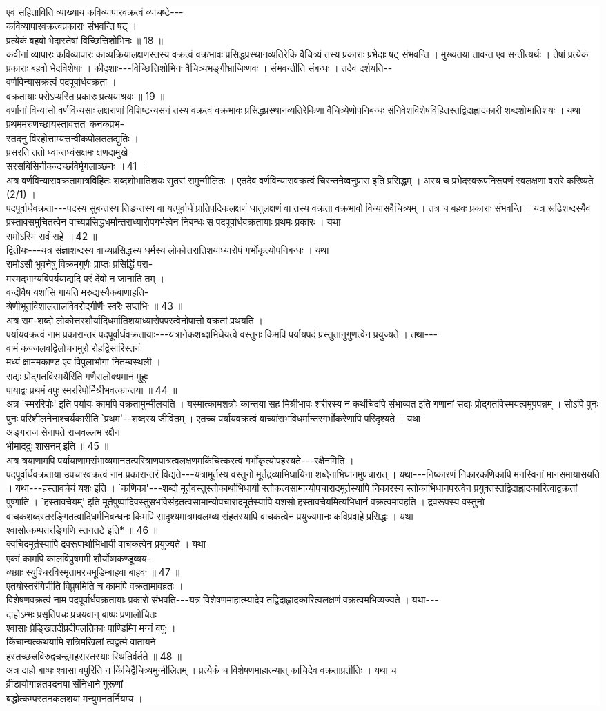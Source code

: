  एवं सहिताविति व्याख्याय कविव्यापारवक्रत्वं व्याचष्टे---  
 कविव्यापारवक्रत्वप्रकाराः संभवन्ति षट् ।  
 प्रत्येकं बहवो भेदास्तेषां विच्छित्तिशोभिनः ॥ 18 ॥  
 कवीनां व्यापारः कविव्यापारः काव्यक्रियालक्षणस्तस्य वक्रत्वं वक्रभावः प्रसिद्धप्रस्थानव्यतिरेकि वैचित्र्यं तस्य प्रकाराः प्रभेदाः षट्‌ संभवन्ति । मुख्यतया तावन्त एव सन्तीत्यर्थः । तेषां प्रत्येकं प्रकाराः बहवो भेदविशेषाः । कीदृशाः---विच्छित्तिशोभिनः वैचित्र्यभङ्गीभ्राजिष्णवः । संभवन्तीति संबन्धः । तदेव दर्शयति--  
 वर्णविन्यासक्रत्वं पदपूर्वार्धवक्रता ।  
 वक्रतायाः परोऽप्यस्ति प्रकारः प्रत्ययाश्रयः ॥ 19 ॥  
 वर्णानां विन्यासो वर्णविन्यसाः लक्षराणां विशिष्टन्यसनं तस्य वक्रत्वं वक्रभावः प्रसिद्धप्रस्थानव्यतिरेकिणा वैचित्र्येणोपनिबन्धः संनिवेशविशेषविहितस्तद्विदाह्लादकारी शब्दशोभातिशयः । यथा  
 प्रथममरुणच्छायस्तावत्ततः कनकप्रभ-  
 स्तदनु विरहोत्ताम्यत्तन्वीकपोलतलद्युतिः ।  
 प्रसरति ततो ध्वान्तध्वंसक्षमः क्षणदामुखे  
 सरसबिसिनीकन्दच्छविर्मृगलाञ्छनः ॥ 41 ।  
अत्र वर्णविन्यासवक्रतामात्रविहितः शब्दशोभातिशयः सुतरां समुन्मीलितः । एतदेव वर्णविन्यासवक्रत्वं चिरन्तनेष्वनुप्रास इति प्रसिद्धम् । अस्य च प्रभेदस्वरूपनिरूपणं स्वलक्षणा वसरे करिष्यते (2/1) ।  
 पदपूर्वार्धवक्रता---पदस्य सुबन्तस्य तिङन्तस्य वा यत्पूर्वार्धं प्रातिपदिकलक्षणं धातुलक्षणं वा तस्य वक्रता वक्रभावो विन्यासवैचित्र्यम् । तत्र च बहवः प्रकाराः संभवन्ति । यत्र रूढिशब्दस्यैव प्रस्तावसमुचितत्वेन वाच्यप्रसिद्धधर्मान्तराध्यारोपगर्भत्वेन निबन्धः स पदपूर्वार्धवक्रतायाः प्रथमः प्रकारः । यथा  
 रामोऽस्मि सर्वं सहे ॥ 42 ॥  
द्वितीयः---यत्र संज्ञाशब्दस्य वाच्यप्रसिद्धस्य धर्मस्य लोकोत्तरातिशयाध्यारोपं गर्भोकृत्योपनिबन्धः । यथा  
 रामोऽसौ भुवनेषु विक्रमगुणैः प्राप्तः प्रसिद्धिं परा-  
 मस्मद्भाग्यविपर्ययाद्यदि परं देवो न जानाति तम् ।  
 वन्दीवैष यशांसि गायति मरुद्यस्यैकबाणाहति-  
 श्रेणीभूतविशालतालविवरोद्‌गीर्णैः स्वरैः सप्तभिः ॥ 43 ॥  
अत्र राम-शब्दो लोकोत्तरशौर्यादिधर्मातिशयाध्यारोपपरत्वेनोपात्तो वक्रतां प्रथयति ।  
 पर्यायवक्रत्वं नाम प्रकारान्तरं पदपूर्वार्धवक्रतायाः---यत्रानेकशब्दाभिधेयत्वे वस्तुनः किमपि पर्यायपदं प्रस्तुतानुगुणत्वेन प्रयुज्यते । तथा---  
 वामं कज्जलवद्विलोचनमुरो रोहद्विसारिस्तनं  
 मध्यं क्षाममकाण्ड एव विपुलाभोगा नितम्बस्थली ।  
 सद्यः प्रोद्‌गतविस्मयैरिति गणैरालोक्यमानं मुहुः  
 पायाद्वः प्रथमं वपुः स्मररिपोर्मिश्रीभवत्कान्तया ॥ 44 ॥  
अत्र \`स्मररिपोः' इति पर्यायः कामपि वक्रतामुन्मीलयति । यस्मात्कामशत्रोः कान्तया सह मिश्रीभावः शरीरस्य न कथंचिदपि संभाव्यत इति गणानां सद्यः प्रोद्‌गतविस्मयत्वमुपपन्नम् । सोऽपि पुनः पुनः परिशीलनेनाश्चर्यकारीति \`प्रथम'--शब्दस्य जीवितम् । एतच्च पर्यायवक्रत्वं वाच्यांसभविधर्मान्तरगर्भोकरेणापि परिदृश्यते । यथा  
 अङ्गराज सेनापते राजवल्लभ रक्षैनं  
  भीमाद्‌दुः शासनम् इति ॥ 45 ॥  
अत्र त्रयाणामपि पर्यायाणामसंभाव्यमानतत्परित्राणपात्रत्वलक्षणमकिंचित्करत्वं गर्भोकृत्योपहस्यते---रक्षैनमिति ।  
 पदपूर्वार्धवक्रताया उपचारवक्रत्वं नाम प्रकारान्तरं विद्यते---यत्रामूर्तस्य वस्तुनो मूर्तद्रव्याभिधायिना शब्देनाभिधानमुपचारात् । यथा---निष्कारणं निकारकणिकापि मनस्विनां मानसमायासयति । यथा---हस्तावचेयं यशः इति । \`कणिका'---शब्दो मूर्तवस्तुस्तोकार्थाभिधायी स्तोकत्वसामान्योपचारादमूर्तस्यापि निकारस्य स्तोकाभिधानपरत्वेन प्रयुक्तस्तद्विदाह्लादकारित्वाद्वक्रतां पुष्णाति । \`हस्तावचेयम्' इति मूर्तपुष्पादिवस्तुसभविसंहतत्वसामान्योपचारादमूर्तस्यापि यशसो हस्तावचेयमित्यभिधानं वक्रत्वमावहति । द्रवरूपस्य वस्तुनो वाचकशब्दस्तरङ्गितत्वादिधर्मनिबन्धनः किमपि सादृश्यमात्रमवलम्ब्य संहतस्यापि वाचकत्वेन प्रयुज्यमानः कविप्रवाहे प्रसिद्धः । यथा  
 श्वासोत्कम्पतरङ्गिणि स्तनतटे इति\* ॥ 46 ॥  
क्वचिदमूर्तस्यापि द्रवरूपार्थाभिधायी वाचकत्वेन प्रयुज्यते । यथा  
 एकां कामपि कालविप्रुषममी शौर्योष्मकण्डूव्यय-  
 व्यग्राः स्युश्चिरविस्मृतामरचमूडिम्बाहवा बाहवः ॥ 47 ॥  
एतयोस्तरंगिणीति विप्रुषमिति च कामपि वक्रतामावहतः ।  
 विशेषणवक्रत्वं नाम पदपूर्वार्धवक्रतायाः प्रकारो संभवति---यत्र विशेषणमाहात्म्यादेव तद्विदाह्लादकारित्वलक्षणं वक्रत्वमभिव्यज्यते । यथा---  
 दाहोऽम्भः प्रसृतिंपचः प्रचयवान् बाष्पः प्रणालोचितः  
 श्वासाः प्रेङ्खितदीप्रदीपलतिकाः पाण्डिम्नि मग्नं वपुः ।  
 किंचान्यत्कथयामि रात्रिमखिलां त्वद्वर्त्म वातायने  
 हस्तच्छत्त्रविरुद्वचन्द्रमहसस्तस्याः स्थितिर्वर्तते ॥ 48 ॥  
 अत्र दाहो बाष्पः श्वासा वपुरिति न किंचिद्वैचित्र्यमुन्मीलितम् । प्रत्येकं च विशेषणमाहात्म्यात् काचिदेव वक्रताप्रतीतिः । यथा च  
 व्रीडायोगान्नतवदनया संनिधाने गुरूणां  
 बद्धोत्कम्पस्तनकलशया मन्युमनतर्नियम्य ।  